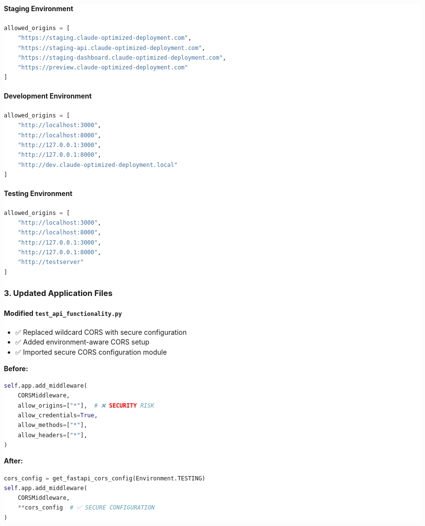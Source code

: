 #### Staging Environment  
```python
allowed_origins = [
    "https://staging.claude-optimized-deployment.com",
    "https://staging-api.claude-optimized-deployment.com",
    "https://staging-dashboard.claude-optimized-deployment.com",
    "https://preview.claude-optimized-deployment.com"
]
```

#### Development Environment
```python
allowed_origins = [
    "http://localhost:3000",
    "http://localhost:8000", 
    "http://127.0.0.1:3000",
    "http://127.0.0.1:8000",
    "http://dev.claude-optimized-deployment.local"
]
```

#### Testing Environment
```python
allowed_origins = [
    "http://localhost:3000",
    "http://localhost:8000",
    "http://127.0.0.1:3000", 
    "http://127.0.0.1:8000",
    "http://testserver"
]
```

### 3. Updated Application Files

#### Modified `test_api_functionality.py`
- ✅ Replaced wildcard CORS with secure configuration
- ✅ Added environment-aware CORS setup
- ✅ Imported secure CORS configuration module

**Before:**
```python
self.app.add_middleware(
    CORSMiddleware,
    allow_origins=["*"],  # ❌ SECURITY RISK
    allow_credentials=True,
    allow_methods=["*"],
    allow_headers=["*"],
)
```

**After:**
```python  
cors_config = get_fastapi_cors_config(Environment.TESTING)
self.app.add_middleware(
    CORSMiddleware,
    **cors_config  # ✅ SECURE CONFIGURATION
)
```
